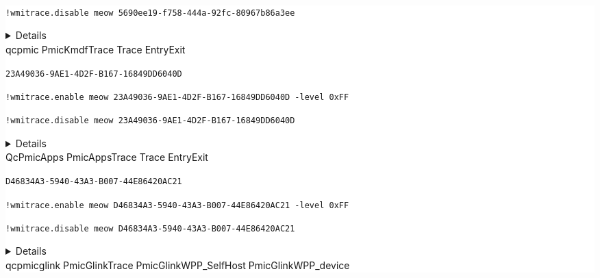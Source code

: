 ```
!wmitrace.disable meow 5690ee19-f758-444a-92fc-80967b86a3ee
```
</td>
<td><details></details></td>
</tr>
<tr>
<td>qcpmic</td>
<td>PmicKmdfTrace
Trace
EntryExit</td>
<td>

```
23A49036-9AE1-4D2F-B167-16849DD6040D
```
</td>
<td>

```
!wmitrace.enable meow 23A49036-9AE1-4D2F-B167-16849DD6040D -level 0xFF
```
</td>
<td>

```
!wmitrace.disable meow 23A49036-9AE1-4D2F-B167-16849DD6040D
```
</td>
<td><details></details></td>
</tr>
<tr>
<td>QcPmicApps</td>
<td>PmicAppsTrace
Trace
EntryExit</td>
<td>

```
D46834A3-5940-43A3-B007-44E86420AC21
```
</td>
<td>

```
!wmitrace.enable meow D46834A3-5940-43A3-B007-44E86420AC21 -level 0xFF
```
</td>
<td>

```
!wmitrace.disable meow D46834A3-5940-43A3-B007-44E86420AC21
```
</td>
<td><details></details></td>
</tr>
<tr>
<td>qcpmicglink</td>
<td>PmicGlinkTrace
PmicGlinkWPP_SelfHost
PmicGlinkWPP_device</td>
<td>
